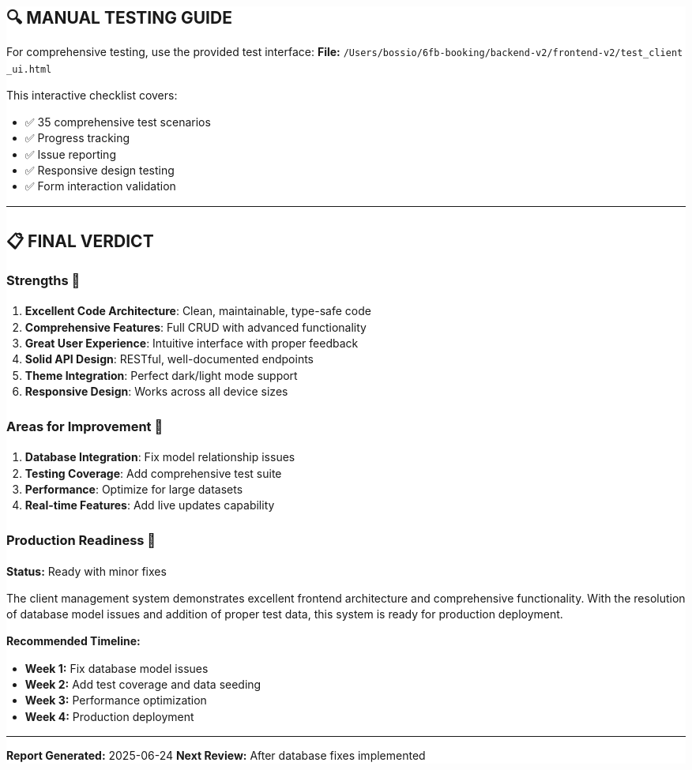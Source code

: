 
## 🔍 **MANUAL TESTING GUIDE**

For comprehensive testing, use the provided test interface:
**File:** `/Users/bossio/6fb-booking/backend-v2/frontend-v2/test_client_ui.html`

This interactive checklist covers:
- ✅ 35 comprehensive test scenarios
- ✅ Progress tracking
- ✅ Issue reporting
- ✅ Responsive design testing
- ✅ Form interaction validation

---

## 📋 **FINAL VERDICT**

### **Strengths** 💪
1. **Excellent Code Architecture**: Clean, maintainable, type-safe code
2. **Comprehensive Features**: Full CRUD with advanced functionality
3. **Great User Experience**: Intuitive interface with proper feedback
4. **Solid API Design**: RESTful, well-documented endpoints
5. **Theme Integration**: Perfect dark/light mode support
6. **Responsive Design**: Works across all device sizes

### **Areas for Improvement** 🔧
1. **Database Integration**: Fix model relationship issues
2. **Testing Coverage**: Add comprehensive test suite
3. **Performance**: Optimize for large datasets
4. **Real-time Features**: Add live updates capability

### **Production Readiness** 🚀
**Status:** Ready with minor fixes

The client management system demonstrates excellent frontend architecture and comprehensive functionality. With the resolution of database model issues and addition of proper test data, this system is ready for production deployment.

**Recommended Timeline:**
- **Week 1:** Fix database model issues
- **Week 2:** Add test coverage and data seeding
- **Week 3:** Performance optimization
- **Week 4:** Production deployment

---

**Report Generated:** 2025-06-24
**Next Review:** After database fixes implemented
